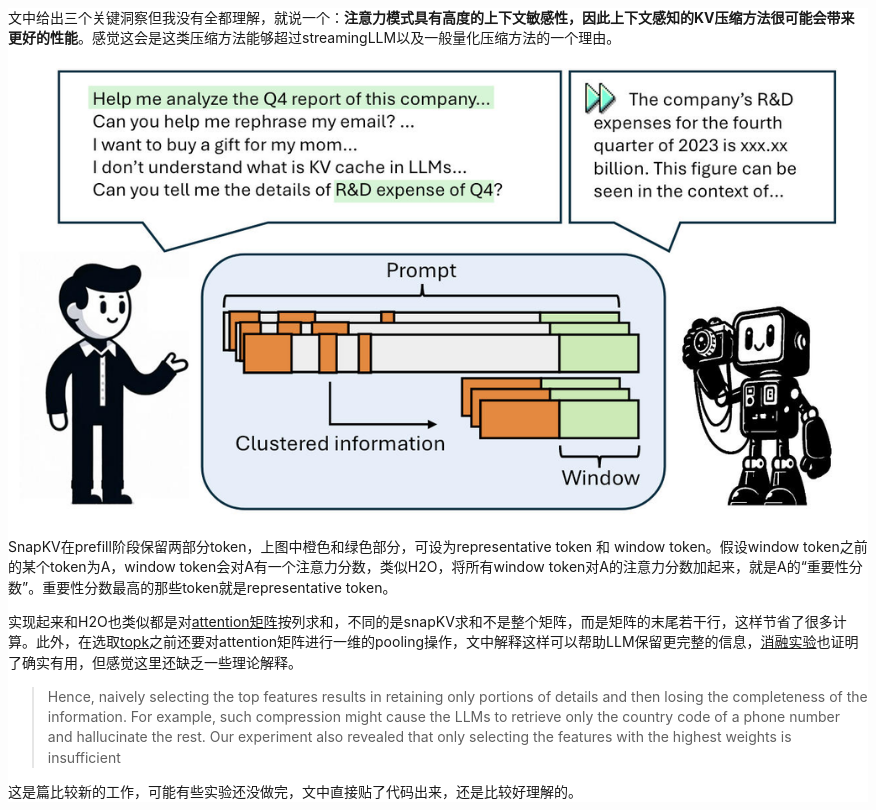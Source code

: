 文中给出三个关键洞察但我没有全都理解，就说一个：**注意力模式具有高度的上下文敏感性，因此上下文感知的KV压缩方法很可能会带来更好的性能**。感觉这会是这类压缩方法能够超过streamingLLM以及一般量化压缩方法的一个理由。

![](5_大模型推理加速&KV&Cache&Sparsity&稀疏化&.jpg)

SnapKV在prefill阶段保留两部分token，上图中橙色和绿色部分，可设为representative token 和 window token。假设window token之前的某个token为A，window token会对A有一个注意力分数，类似H2O，将所有window token对A的注意力分数加起来，就是A的“重要性分数”。重要性分数最高的那些token就是representative token。

实现起来和H2O也类似都是对[attention矩阵](https://zhida.zhihu.com/search?content_id=244037298&content_type=Article&match_order=1&q=attention%E7%9F%A9%E9%98%B5&zhida_source=entity)按列求和，不同的是snapKV求和不是整个矩阵，而是矩阵的末尾若干行，这样节省了很多计算。此外，在选取[topk](https://zhida.zhihu.com/search?content_id=244037298&content_type=Article&match_order=2&q=topk&zhida_source=entity)之前还要对attention矩阵进行一维的pooling操作，文中解释这样可以帮助LLM保留更完整的信息，[消融实验](https://zhida.zhihu.com/search?content_id=244037298&content_type=Article&match_order=1&q=%E6%B6%88%E8%9E%8D%E5%AE%9E%E9%AA%8C&zhida_source=entity)也证明了确实有用，但感觉这里还缺乏一些理论解释。

> Hence, naively selecting the top features results in retaining only portions of details and then losing the completeness of the information. For example, such compression might cause the LLMs to retrieve only the country code of a phone number and hallucinate the rest. Our experiment also revealed that only selecting the features with the highest weights is insufficient

这是篇比较新的工作，可能有些实验还没做完，文中直接贴了代码出来，还是比较好理解的。
